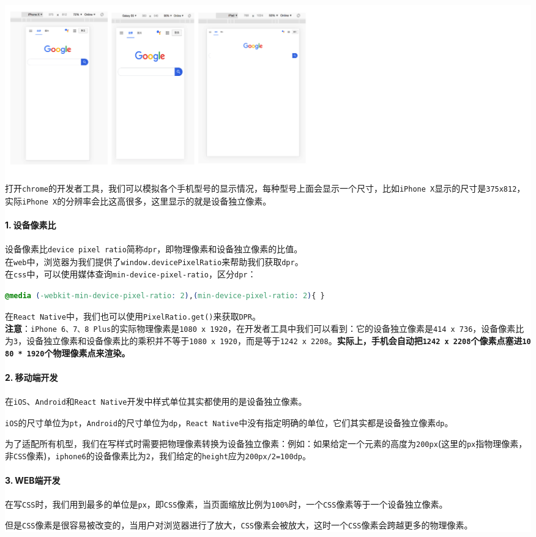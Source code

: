 <img src="./images/MobileAdaptation/04.png" width="500" />  

打开`chrome`的开发者工具，我们可以模拟各个手机型号的显示情况，每种型号上面会显示一个尺寸，比如`iPhone X`显示的尺寸是`375x812`，实际`iPhone X`的分辨率会比这高很多，这里显示的就是设备独立像素。

#### 1. 设备像素比
设备像素比`device pixel ratio`简称`dpr`，即物理像素和设备独立像素的比值。  
在`web`中，浏览器为我们提供了`window.devicePixelRatio`来帮助我们获取`dpr`。  
在`css`中，可以使用媒体查询`min-device-pixel-ratio`，区分`dpr`：
```css
@media (-webkit-min-device-pixel-ratio: 2),(min-device-pixel-ratio: 2){ }
```
在`React Native`中，我们也可以使用`PixelRatio.get()`来获取`DPR`。  
**注意**：`iPhone 6、7、8 Plus`的实际物理像素是`1080 x 1920`，在开发者工具中我们可以看到：它的设备独立像素是`414 x 736`，设备像素比为`3`，设备独立像素和设备像素比的乘积并不等于`1080 x 1920`，而是等于`1242 x 2208`。**实际上，手机会自动把`1242 x 2208`个像素点塞进`1080 * 1920`个物理像素点来渲染。**

#### 2. 移动端开发
在`iOS`、`Android`和`React Native`开发中样式单位其实都使用的是设备独立像素。

`iOS`的尺寸单位为`pt`，`Android`的尺寸单位为`dp`，`React Native`中没有指定明确的单位，它们其实都是设备独立像素`dp`。

为了适配所有机型，我们在写样式时需要把物理像素转换为设备独立像素：例如：如果给定一个元素的高度为`200px`(这里的`px`指物理像素，非`CSS`像素)，`iphone6`的设备像素比为`2`，我们给定的`height`应为`200px/2=100dp`。

#### 3. WEB端开发
在写`CSS`时，我们用到最多的单位是`px`，即`CSS`像素，当页面缩放比例为`100%`时，一个`CSS`像素等于一个设备独立像素。  

但是`CSS`像素是很容易被改变的，当用户对浏览器进行了放大，`CSS`像素会被放大，这时一个`CSS`像素会跨越更多的物理像素。  
